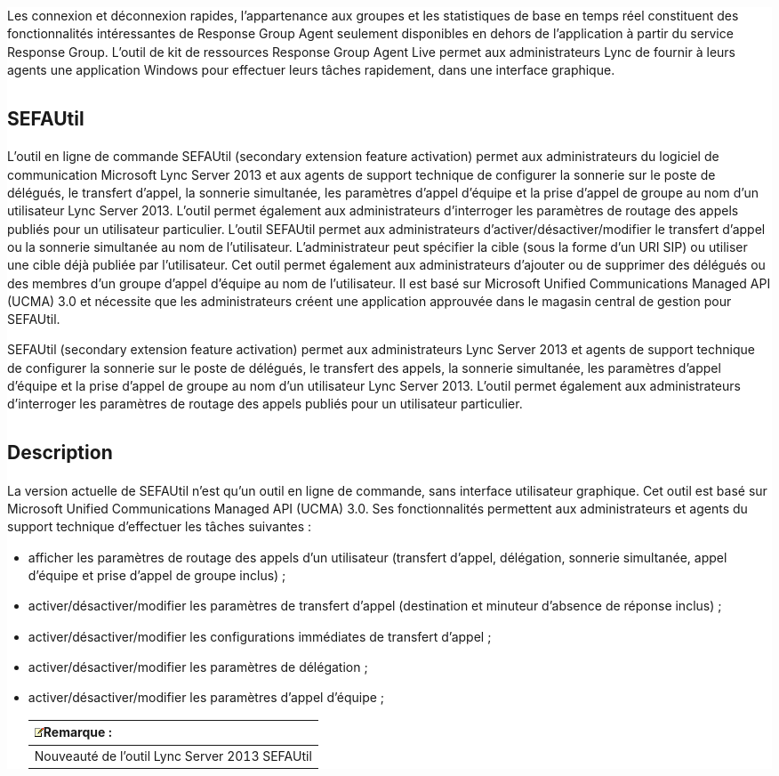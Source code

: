 Les connexion et déconnexion rapides, l’appartenance aux groupes et les statistiques de base en temps réel constituent des fonctionnalités intéressantes de Response Group Agent seulement disponibles en dehors de l’application à partir du service Response Group. L’outil de kit de ressources Response Group Agent Live permet aux administrateurs Lync de fournir à leurs agents une application Windows pour effectuer leurs tâches rapidement, dans une interface graphique.

## SEFAUtil

L’outil en ligne de commande SEFAUtil (secondary extension feature activation) permet aux administrateurs du logiciel de communication Microsoft Lync Server 2013 et aux agents de support technique de configurer la sonnerie sur le poste de délégués, le transfert d’appel, la sonnerie simultanée, les paramètres d’appel d’équipe et la prise d’appel de groupe au nom d’un utilisateur Lync Server 2013. L’outil permet également aux administrateurs d’interroger les paramètres de routage des appels publiés pour un utilisateur particulier. L’outil SEFAUtil permet aux administrateurs d’activer/désactiver/modifier le transfert d’appel ou la sonnerie simultanée au nom de l’utilisateur. L’administrateur peut spécifier la cible (sous la forme d’un URI SIP) ou utiliser une cible déjà publiée par l’utilisateur. Cet outil permet également aux administrateurs d’ajouter ou de supprimer des délégués ou des membres d’un groupe d’appel d’équipe au nom de l’utilisateur. Il est basé sur Microsoft Unified Communications Managed API (UCMA) 3.0 et nécessite que les administrateurs créent une application approuvée dans le magasin central de gestion pour SEFAUtil.

SEFAUtil (secondary extension feature activation) permet aux administrateurs Lync Server 2013 et agents de support technique de configurer la sonnerie sur le poste de délégués, le transfert des appels, la sonnerie simultanée, les paramètres d’appel d’équipe et la prise d’appel de groupe au nom d’un utilisateur Lync Server 2013. L’outil permet également aux administrateurs d’interroger les paramètres de routage des appels publiés pour un utilisateur particulier.

## Description

La version actuelle de SEFAUtil n’est qu’un outil en ligne de commande, sans interface utilisateur graphique. Cet outil est basé sur Microsoft Unified Communications Managed API (UCMA) 3.0. Ses fonctionnalités permettent aux administrateurs et agents du support technique d’effectuer les tâches suivantes :

  - afficher les paramètres de routage des appels d’un utilisateur (transfert d’appel, délégation, sonnerie simultanée, appel d’équipe et prise d’appel de groupe inclus) ;

  - activer/désactiver/modifier les paramètres de transfert d’appel (destination et minuteur d’absence de réponse inclus) ;

  - activer/désactiver/modifier les configurations immédiates de transfert d’appel ;

  - activer/désactiver/modifier les paramètres de délégation ;

  - activer/désactiver/modifier les paramètres d’appel d’équipe ;
    
    <table>
    <thead>
    <tr class="header">
    <th><img src="images/JJ945587.note(OCS.15).gif" title="note" alt="note" />Remarque :</th>
    </tr>
    </thead>
    <tbody>
    <tr class="odd">
    <td>Nouveauté de l’outil Lync Server 2013 SEFAUtil</td>
    </tr>
    </tbody>
    </table>
